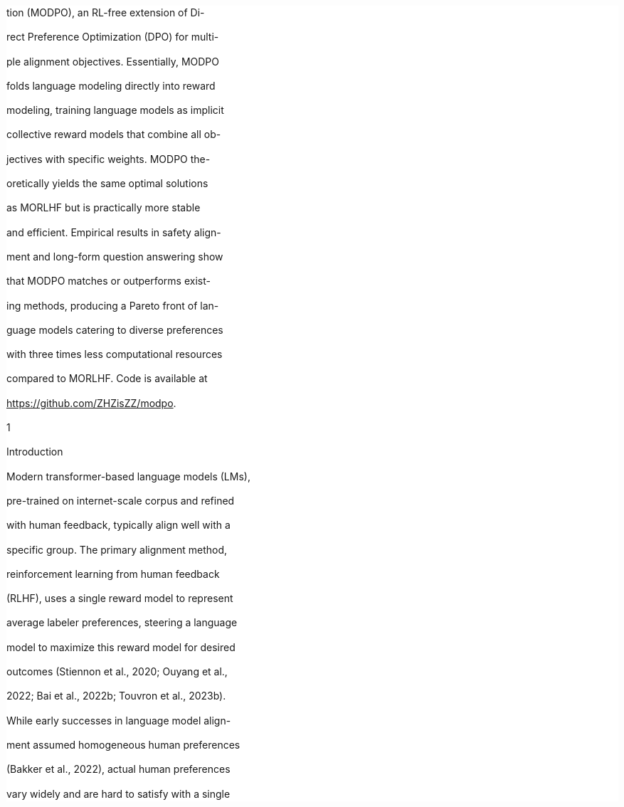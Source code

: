 tion (MODPO), an RL-free extension of Di-

rect Preference Optimization (DPO) for multi-

ple alignment objectives. Essentially, MODPO

folds language modeling directly into reward

modeling, training language models as implicit

collective reward models that combine all ob-

jectives with specific weights. MODPO the-

oretically yields the same optimal solutions

as MORLHF but is practically more stable

and efficient. Empirical results in safety align-

ment and long-form question answering show

that MODPO matches or outperforms exist-

ing methods, producing a Pareto front of lan-

guage models catering to diverse preferences

with three times less computational resources

compared to MORLHF. Code is available at

https://github.com/ZHZisZZ/modpo.

1

Introduction

Modern transformer-based language models (LMs),

pre-trained on internet-scale corpus and refined

with human feedback, typically align well with a

specific group. The primary alignment method,

reinforcement learning from human feedback

(RLHF), uses a single reward model to represent

average labeler preferences, steering a language

model to maximize this reward model for desired

outcomes (Stiennon et al., 2020; Ouyang et al.,

2022; Bai et al., 2022b; Touvron et al., 2023b).

While early successes in language model align-

ment assumed homogeneous human preferences

(Bakker et al., 2022), actual human preferences

vary widely and are hard to satisfy with a single
